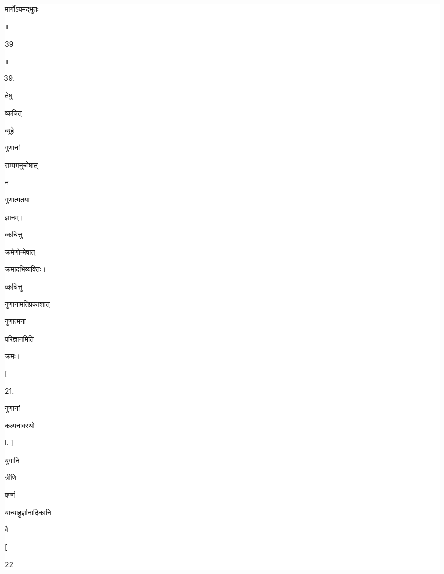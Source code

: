 मार्गोऽयमद्भुतः

॥

39

॥

 39.

तेषु

व्कचित्

व्यूहे

गुणानां

सम्यगनुन्मेषात्

न

गुणात्मतया

ज्ञानम्।

व्कचित्तु

क्रमेणोन्मेषात्

क्रमादभिव्यक्तिः।

व्कचित्तु

गुणानामतिप्रकाशात्

गुणात्मना

परिज्ञानमिति

क्रमः।

\[

21\.

गुणानां

कल्पनावस्थो

I. \]

युगानि

त्रीणि

षण्णं

यान्याहुर्ज्ञानादिकानि

वै

\[

22
